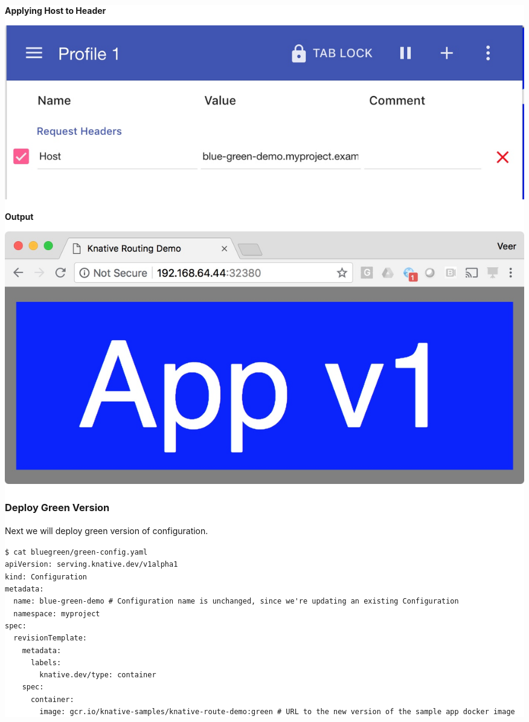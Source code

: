 **Applying Host to Header**

![](./bluegreen1.jpeg)

**Output**

![](./bluegreen2.jpeg)

### Deploy Green Version

Next we will deploy green version of configuration.

```
$ cat bluegreen/green-config.yaml 
apiVersion: serving.knative.dev/v1alpha1
kind: Configuration
metadata:
  name: blue-green-demo # Configuration name is unchanged, since we're updating an existing Configuration
  namespace: myproject 
spec:
  revisionTemplate:
    metadata:
      labels:
        knative.dev/type: container
    spec:
      container:
        image: gcr.io/knative-samples/knative-route-demo:green # URL to the new version of the sample app docker image
```